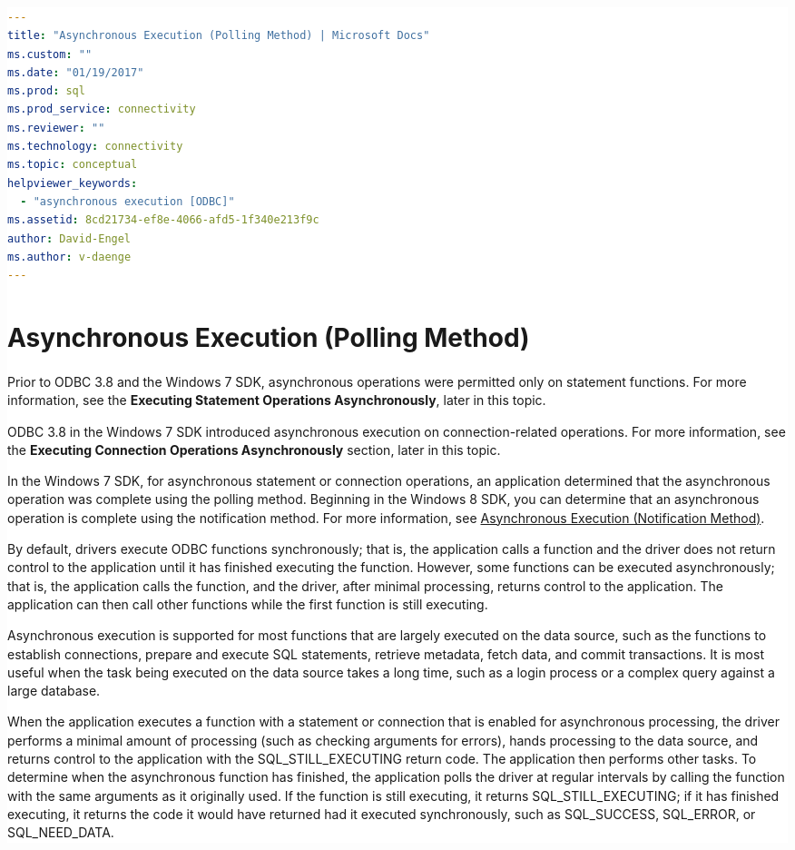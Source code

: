 ```yaml
---
title: "Asynchronous Execution (Polling Method) | Microsoft Docs"
ms.custom: ""
ms.date: "01/19/2017"
ms.prod: sql
ms.prod_service: connectivity
ms.reviewer: ""
ms.technology: connectivity
ms.topic: conceptual
helpviewer_keywords: 
  - "asynchronous execution [ODBC]"
ms.assetid: 8cd21734-ef8e-4066-afd5-1f340e213f9c
author: David-Engel
ms.author: v-daenge
---
```

# Asynchronous Execution (Polling Method)
Prior to ODBC 3.8 and the Windows 7 SDK, asynchronous operations were permitted only on statement functions. For more information, see the **Executing Statement Operations Asynchronously**, later in this topic.  
  
 ODBC 3.8 in the Windows 7 SDK introduced asynchronous execution on connection-related operations. For more information, see the **Executing Connection Operations Asynchronously** section, later in this topic.  
  
 In the Windows 7 SDK, for asynchronous statement or connection operations, an application determined that the asynchronous operation was complete using the polling method. Beginning in the Windows 8 SDK, you can determine that an asynchronous operation is complete using the notification method. For more information, see [Asynchronous Execution (Notification Method)](../../../odbc/reference/develop-app/asynchronous-execution-notification-method.md).  
  
 By default, drivers execute ODBC functions synchronously; that is, the application calls a function and the driver does not return control to the application until it has finished executing the function. However, some functions can be executed asynchronously; that is, the application calls the function, and the driver, after minimal processing, returns control to the application. The application can then call other functions while the first function is still executing.  
  
 Asynchronous execution is supported for most functions that are largely executed on the data source, such as the functions to establish connections, prepare and execute SQL statements, retrieve metadata, fetch data, and commit transactions. It is most useful when the task being executed on the data source takes a long time, such as a login process or a complex query against a large database.  
  
 When the application executes a function with a statement or connection that is enabled for asynchronous processing, the driver performs a minimal amount of processing (such as checking arguments for errors), hands processing to the data source, and returns control to the application with the SQL_STILL_EXECUTING return code. The application then performs other tasks. To determine when the asynchronous function has finished, the application polls the driver at regular intervals by calling the function with the same arguments as it originally used. If the function is still executing, it returns SQL_STILL_EXECUTING; if it has finished executing, it returns the code it would have returned had it executed synchronously, such as SQL_SUCCESS, SQL_ERROR, or SQL_NEED_DATA.  
  